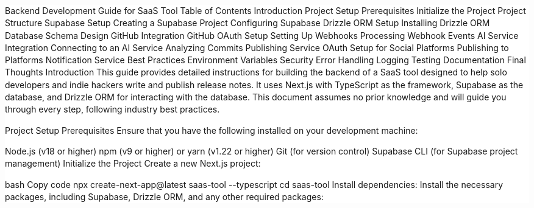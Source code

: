 Backend Development Guide for SaaS Tool
Table of Contents
Introduction
Project Setup
Prerequisites
Initialize the Project
Project Structure
Supabase Setup
Creating a Supabase Project
Configuring Supabase
Drizzle ORM Setup
Installing Drizzle ORM
Database Schema Design
GitHub Integration
GitHub OAuth Setup
Setting Up Webhooks
Processing Webhook Events
AI Service Integration
Connecting to an AI Service
Analyzing Commits
Publishing Service
OAuth Setup for Social Platforms
Publishing to Platforms
Notification Service
Best Practices
Environment Variables
Security
Error Handling
Logging
Testing
Documentation
Final Thoughts
Introduction
This guide provides detailed instructions for building the backend of a SaaS tool designed to help solo developers and indie hackers write and publish release notes. It uses Next.js with TypeScript as the framework, Supabase as the database, and Drizzle ORM for interacting with the database. This document assumes no prior knowledge and will guide you through every step, following industry best practices.

Project Setup
Prerequisites
Ensure that you have the following installed on your development machine:

Node.js (v18 or higher)
npm (v9 or higher) or yarn (v1.22 or higher)
Git (for version control)
Supabase CLI (for Supabase project management)
Initialize the Project
Create a new Next.js project:

bash
Copy code
npx create-next-app@latest saas-tool --typescript
cd saas-tool
Install dependencies: Install the necessary packages, including Supabase, Drizzle ORM, and any other required packages:
